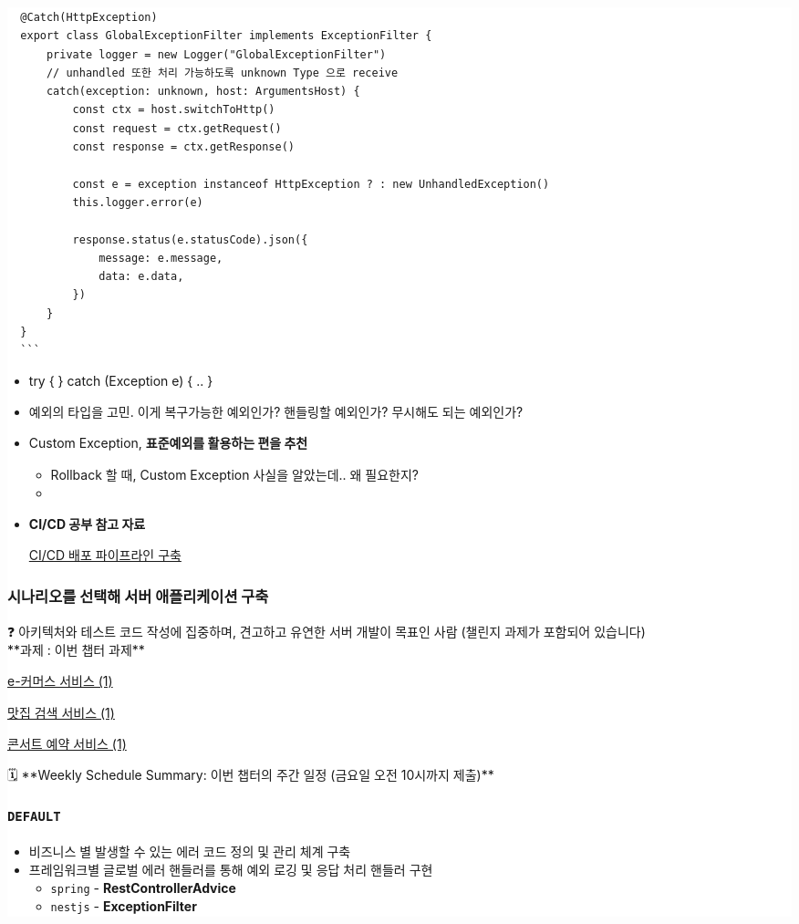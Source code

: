       @Catch(HttpException)
      export class GlobalExceptionFilter implements ExceptionFilter {
          private logger = new Logger("GlobalExceptionFilter")
          // unhandled 또한 처리 가능하도록 unknown Type 으로 receive
          catch(exception: unknown, host: ArgumentsHost) {
              const ctx = host.switchToHttp()
              const request = ctx.getRequest()
              const response = ctx.getResponse()
              
              const e = exception instanceof HttpException ? : new UnhandledException()
              this.logger.error(e)
              
              response.status(e.statusCode).json({
                  message: e.message,
                  data: e.data,
              })
          }
      }
      ```


- try { } catch (Exception e) { .. }
- 예외의 타입을 고민. 이게 복구가능한 예외인가? 핸들링할 예외인가? 무시해도 되는 예외인가?
- Custom Exception, **표준예외를 활용하는 편을 추천**
  - Rollback 할 때, Custom Exception 사실을 알았는데.. 왜 필요한지?
  -
- **CI/CD 공부 참고 자료**

  [CI/CD 배포 파이프라인 구축](https://www.notion.so/CI-CD-157f5cff9b928171a357ed39484f3ead?pvs=21)


### 시나리오를 선택해 서버 애플리케이션 구축

<aside>
❓ 아키텍처와 테스트 코드 작성에 집중하며, 견고하고 유연한 서버 개발이 목표인 사람 (챌린지 과제가 포함되어 있습니다)

<aside>
**과제 : 이번 챕터 과제**

</aside>

</aside>

[e-커머스 서비스 (1)](https://www.notion.so/e-1-157f5cff9b92810cb1dbd7be7da039bb?pvs=21)

[맛집 검색 서비스 (1)](https://www.notion.so/1-157f5cff9b9281ad826de3e079354fad?pvs=21)

[콘서트 예약 서비스 (1)](https://www.notion.so/1-157f5cff9b9281c68463fb358ace54d1?pvs=21)

<aside>
🗓️ **Weekly Schedule Summary: 이번 챕터의 주간 일정 (금요일 오전 10시까지 제출)**

</aside>

### **`DEFAULT`**

- 비즈니스 별 발생할 수 있는 에러 코드 정의 및 관리 체계 구축
- 프레임워크별 글로벌 에러 핸들러를 통해 예외 로깅 및 응답 처리 핸들러 구현
  - `spring` - **RestControllerAdvice**
  - `nestjs` - **ExceptionFilter**
